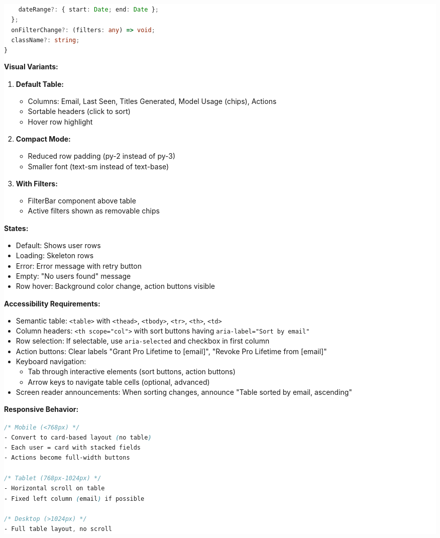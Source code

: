```typescript
    dateRange?: { start: Date; end: Date };
  };
  onFilterChange?: (filters: any) => void;
  className?: string;
}
```

**Visual Variants:**

1. **Default Table:**
   - Columns: Email, Last Seen, Titles Generated, Model Usage (chips), Actions
   - Sortable headers (click to sort)
   - Hover row highlight

2. **Compact Mode:**
   - Reduced row padding (py-2 instead of py-3)
   - Smaller font (text-sm instead of text-base)

3. **With Filters:**
   - FilterBar component above table
   - Active filters shown as removable chips

**States:**
- Default: Shows user rows
- Loading: Skeleton rows
- Error: Error message with retry button
- Empty: "No users found" message
- Row hover: Background color change, action buttons visible

**Accessibility Requirements:**
- Semantic table: `<table>` with `<thead>`, `<tbody>`, `<tr>`, `<th>`, `<td>`
- Column headers: `<th scope="col">` with sort buttons having `aria-label="Sort by email"`
- Row selection: If selectable, use `aria-selected` and checkbox in first column
- Action buttons: Clear labels "Grant Pro Lifetime to [email]", "Revoke Pro Lifetime from [email]"
- Keyboard navigation:
  - Tab through interactive elements (sort buttons, action buttons)
  - Arrow keys to navigate table cells (optional, advanced)
- Screen reader announcements: When sorting changes, announce "Table sorted by email, ascending"

**Responsive Behavior:**
```css
/* Mobile (<768px) */
- Convert to card-based layout (no table)
- Each user = card with stacked fields
- Actions become full-width buttons

/* Tablet (768px-1024px) */
- Horizontal scroll on table
- Fixed left column (email) if possible

/* Desktop (>1024px) */
- Full table layout, no scroll
```
